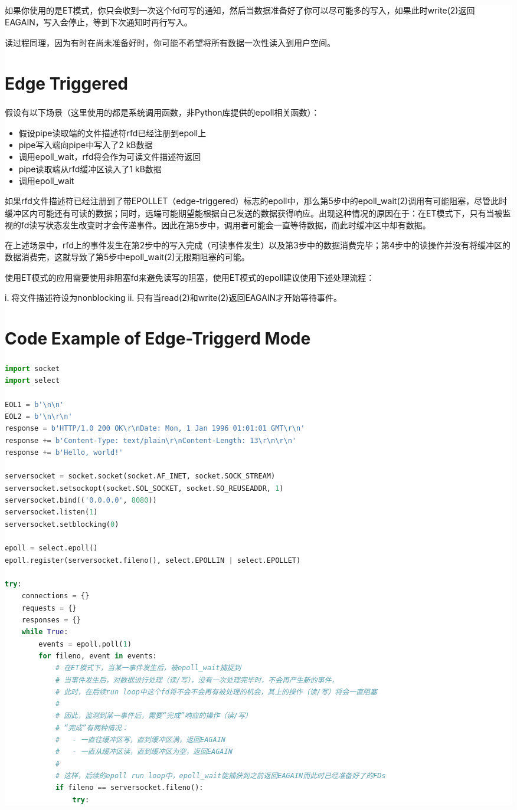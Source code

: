 如果你使用的是ET模式，你只会收到一次这个fd可写的通知，然后当数据准备好了你可以尽可能多的写入，如果此时write(2)返回EAGAIN，写入会停止，等到下次通知时再行写入。

读过程同理，因为有时在尚未准备好时，你可能不希望将所有数据一次性读入到用户空间。

# Edge Triggered

假设有以下场景（这里使用的都是系统调用函数，非Python库提供的epoll相关函数）：

- 假设pipe读取端的文件描述符rfd已经注册到epoll上
- pipe写入端向pipe中写入了2 kB数据
- 调用epoll_wait，rfd将会作为可读文件描述符返回
- pipe读取端从rfd缓冲区读入了1 kB数据
- 调用epoll_wait

如果rfd文件描述符已经注册到了带EPOLLET（edge-triggered）标志的epoll中，那么第5步中的epoll_wait(2)调用有可能阻塞，尽管此时缓冲区内可能还有可读的数据；同时，远端可能期望能根据自己发送的数据获得响应。出现这种情况的原因在于：在ET模式下，只有当被监视的fd读写状态发生改变时才会传递事件。因此在第5步中，调用者可能会一直等待数据，而此时缓冲区中却有数据。

在上述场景中，rfd上的事件发生在第2步中的写入完成（可读事件发生）以及第3步中的数据消费完毕；第4步中的读操作并没有将缓冲区的数据消费完，这就导致了第5步中epoll_wait(2)无限期阻塞的可能。

使用ET模式的应用需要使用非阻塞fd来避免读写的阻塞，使用ET模式的epoll建议使用下述处理流程：

i. 将文件描述符设为nonblocking
ii. 只有当read(2)和write(2)返回EAGAIN才开始等待事件。

# Code Example of Edge-Triggerd Mode

```py
import socket
import select

EOL1 = b'\n\n'
EOL2 = b'\n\r\n'
response = b'HTTP/1.0 200 OK\r\nDate: Mon, 1 Jan 1996 01:01:01 GMT\r\n'
response += b'Content-Type: text/plain\r\nContent-Length: 13\r\n\r\n'
response += b'Hello, world!'

serversocket = socket.socket(socket.AF_INET, socket.SOCK_STREAM)
serversocket.setsockopt(socket.SOL_SOCKET, socket.SO_REUSEADDR, 1)
serversocket.bind(('0.0.0.0', 8080))
serversocket.listen(1)
serversocket.setblocking(0)

epoll = select.epoll()
epoll.register(serversocket.fileno(), select.EPOLLIN | select.EPOLLET)

try:
    connections = {}
    requests = {}
    responses = {}
    while True:
        events = epoll.poll(1)
        for fileno, event in events:
            # 在ET模式下，当某一事件发生后，被epoll_wait捕捉到
            # 当事件发生后，对数据进行处理（读/写），没有一次处理完毕时，不会再产生新的事件，
            # 此时，在后续run loop中这个fd将不会不会再有被处理的机会，其上的操作（读/写）将会一直阻塞
            #
            # 因此，监测到某一事件后，需要“完成”响应的操作（读/写）
            # “完成”有两种情况：
            #   - 一直往缓冲区写，直到缓冲区满，返回EAGAIN
            #   - 一直从缓冲区读，直到缓冲区为空，返回EAGAIN
            # 
            # 这样，后续的epoll run loop中，epoll_wait能捕获到之前返回EAGAIN而此时已经准备好了的FDs
            if fileno == serversocket.fileno():
                try:
```